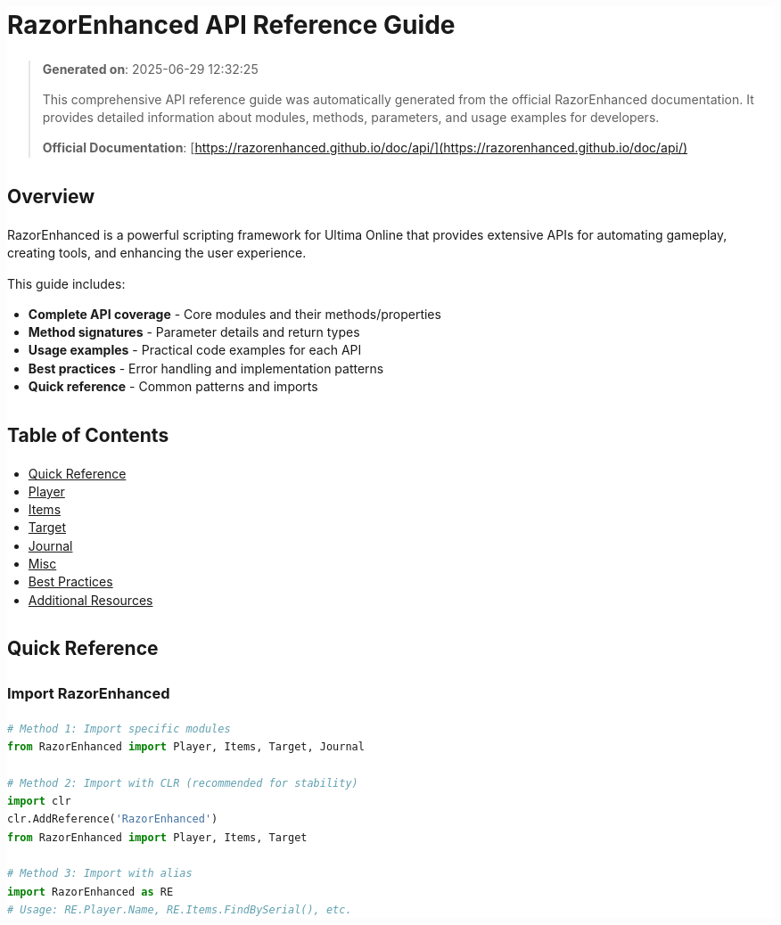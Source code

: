 # RazorEnhanced API Reference Guide

> **Generated on**: 2025-06-29 12:32:25
> 
> This comprehensive API reference guide was automatically generated from the official
> RazorEnhanced documentation. It provides detailed information about modules, methods,
> parameters, and usage examples for developers.
> 
> **Official Documentation**: [https://razorenhanced.github.io/doc/api/](https://razorenhanced.github.io/doc/api/)

## Overview

RazorEnhanced is a powerful scripting framework for Ultima Online that provides extensive
APIs for automating gameplay, creating tools, and enhancing the user experience.

This guide includes:
- **Complete API coverage** - Core modules and their methods/properties
- **Method signatures** - Parameter details and return types
- **Usage examples** - Practical code examples for each API
- **Best practices** - Error handling and implementation patterns
- **Quick reference** - Common patterns and imports

## Table of Contents

- [Quick Reference](#quick-reference)
- [Player](#player)
- [Items](#items)
- [Target](#target)
- [Journal](#journal)
- [Misc](#misc)
- [Best Practices](#best-practices)
- [Additional Resources](#additional-resources)

## Quick Reference

### Import RazorEnhanced
```python
# Method 1: Import specific modules
from RazorEnhanced import Player, Items, Target, Journal

# Method 2: Import with CLR (recommended for stability)
import clr
clr.AddReference('RazorEnhanced')
from RazorEnhanced import Player, Items, Target

# Method 3: Import with alias
import RazorEnhanced as RE
# Usage: RE.Player.Name, RE.Items.FindBySerial(), etc.
```
